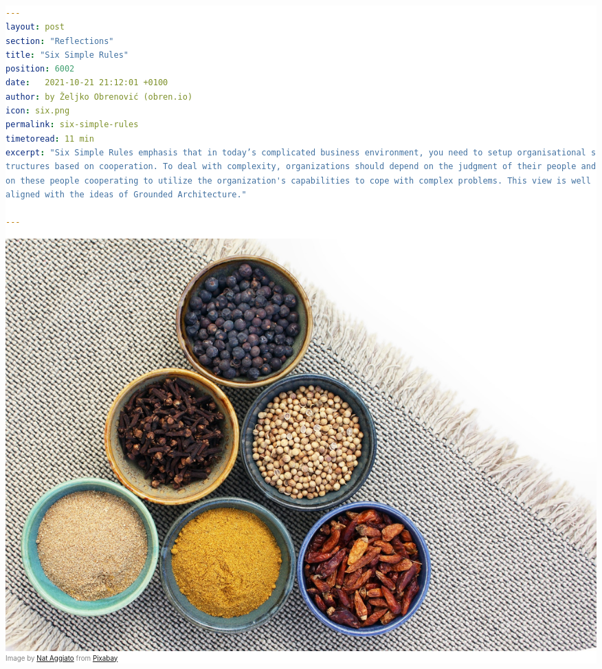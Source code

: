 ```yaml
---
layout: post
section: "Reflections"
title: "Six Simple Rules"
position: 6002
date:   2021-10-21 21:12:01 +0100
author: by Željko Obrenović (obren.io)
icon: six.png
permalink: six-simple-rules
timetoread: 11 min
excerpt: "Six Simple Rules emphasis that in today’s complicated business environment, you need to setup organisational structures based on cooperation. To deal with complexity, organizations should depend on the judgment of their people and on these people cooperating to utilize the organization's capabilities to cope with complex problems. This view is well aligned with the ideas of Grounded Architecture."

---
```


![](assets/images/arch/spices-g253b7ca36_1920.jpg)
<div style="font-size: 70%; margin-top: -16px; color: grey; margin-bottom: 12px">
Image by <a href="https://pixabay.com/users/nataliaaggiato-470329/?utm_source=link-attribution&amp;utm_medium=referral&amp;utm_campaign=image&amp;utm_content=667115">Nat Aggiato</a> from <a href="https://pixabay.com//?utm_source=link-attribution&amp;utm_medium=referral&amp;utm_campaign=image&amp;utm_content=667115">Pixabay</a>
</div>
